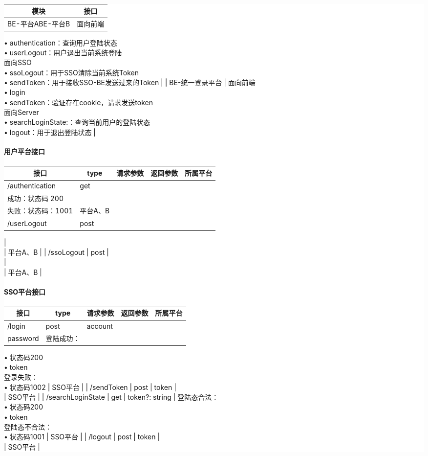 | 模块 | 接口 |
| --- | --- |
| BE-平台ABE-平台B | 面向前端  
• authentication：查询用户登陆状态  
• userLogout：用户退出当前系统登陆  
面向SSO  
• ssoLogout：用于SSO清除当前系统Token  
• sendToken：用于接收SSO-BE发送过来的Token |
| BE-统一登录平台 | 面向前端  
• login  
• sendToken：验证存在cookie，请求发送token  
面向Server  
• searchLoginState:：查询当前用户的登陆状态  
• logout：用于退出登陆状态 |

#### 用户平台接口

| 接口 | type | 请求参数 | 返回参数 | 所属平台 |
| --- | --- | --- | --- | --- |
| /authentication | get |   
 | 成功：状态码 200  
失败：状态码：1001 | 平台A、B |
| /userLogout | post |   
 |   
 | 平台A、B |
| /ssoLogout | post |   
 |   
 | 平台A、B |

#### SSO平台接口

| 接口 | type | 请求参数 | 返回参数 | 所属平台 |
| --- | --- | --- | --- | --- |
| /login | post | account  
password | 登陆成功：  
• 状态码200  
• token  
登录失败：  
• 状态码1002 | SSO平台 |
| /sendToken | post | token |   
 | SSO平台 |
| /searchLoginState | get | token?: string | 登陆态合法：  
• 状态码200  
• token  
登陆态不合法：  
• 状态码1001 | SSO平台 |
| /logout | post | token |   
 | SSO平台 |
